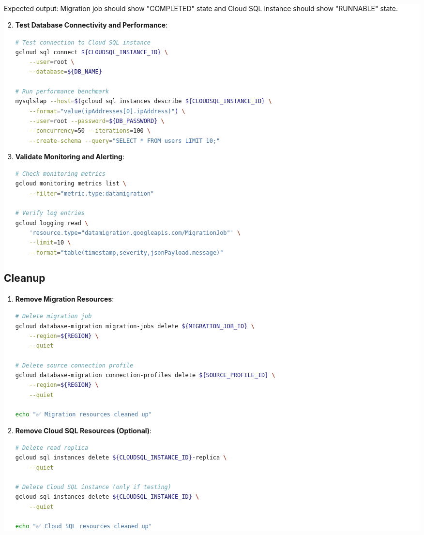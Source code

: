    Expected output: Migration job should show "COMPLETED" state and Cloud SQL instance should show "RUNNABLE" state.

2. **Test Database Connectivity and Performance**:

   ```bash
   # Test connection to Cloud SQL instance
   gcloud sql connect ${CLOUDSQL_INSTANCE_ID} \
       --user=root \
       --database=${DB_NAME}
   
   # Run performance benchmark
   mysqlslap --host=$(gcloud sql instances describe ${CLOUDSQL_INSTANCE_ID} \
       --format="value(ipAddresses[0].ipAddress)") \
       --user=root --password=${DB_PASSWORD} \
       --concurrency=50 --iterations=100 \
       --create-schema --query="SELECT * FROM users LIMIT 10;"
   ```

3. **Validate Monitoring and Alerting**:

   ```bash
   # Check monitoring metrics
   gcloud monitoring metrics list \
       --filter="metric.type:datamigration"
   
   # Verify log entries
   gcloud logging read \
       'resource.type="datamigration.googleapis.com/MigrationJob"' \
       --limit=10 \
       --format="table(timestamp,severity,jsonPayload.message)"
   ```

## Cleanup

1. **Remove Migration Resources**:

   ```bash
   # Delete migration job
   gcloud database-migration migration-jobs delete ${MIGRATION_JOB_ID} \
       --region=${REGION} \
       --quiet
   
   # Delete source connection profile
   gcloud database-migration connection-profiles delete ${SOURCE_PROFILE_ID} \
       --region=${REGION} \
       --quiet
   
   echo "✅ Migration resources cleaned up"
   ```

2. **Remove Cloud SQL Resources (Optional)**:

   ```bash
   # Delete read replica
   gcloud sql instances delete ${CLOUDSQL_INSTANCE_ID}-replica \
       --quiet
   
   # Delete Cloud SQL instance (only if testing)
   gcloud sql instances delete ${CLOUDSQL_INSTANCE_ID} \
       --quiet
   
   echo "✅ Cloud SQL resources cleaned up"
   ```
